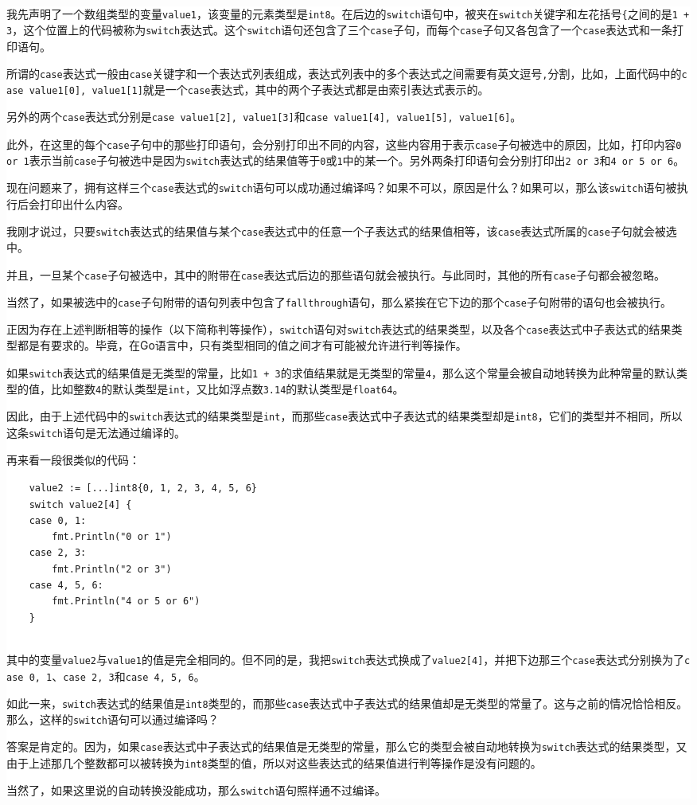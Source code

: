 我先声明了一个数组类型的变量`value1`，该变量的元素类型是`int8`。在后边的`switch`语句中，被夹在`switch`关键字和左花括号`{`之间的是`1 + 3`，这个位置上的代码被称为`switch`表达式。这个`switch`语句还包含了三个`case`子句，而每个`case`子句又各包含了一个`case`表达式和一条打印语句。

所谓的`case`表达式一般由`case`关键字和一个表达式列表组成，表达式列表中的多个表达式之间需要有英文逗号`,`分割，比如，上面代码中的`case value1[0], value1[1]`就是一个`case`表达式，其中的两个子表达式都是由索引表达式表示的。

另外的两个`case`表达式分别是`case value1[2], value1[3]`和`case value1[4], value1[5], value1[6]`。

此外，在这里的每个`case`子句中的那些打印语句，会分别打印出不同的内容，这些内容用于表示`case`子句被选中的原因，比如，打印内容`0 or 1`表示当前`case`子句被选中是因为`switch`表达式的结果值等于`0`或`1`中的某一个。另外两条打印语句会分别打印出`2 or 3`和`4 or 5 or 6`。

现在问题来了，拥有这样三个`case`表达式的`switch`语句可以成功通过编译吗？如果不可以，原因是什么？如果可以，那么该`switch`语句被执行后会打印出什么内容。

我刚才说过，只要`switch`表达式的结果值与某个`case`表达式中的任意一个子表达式的结果值相等，该`case`表达式所属的`case`子句就会被选中。

并且，一旦某个`case`子句被选中，其中的附带在`case`表达式后边的那些语句就会被执行。与此同时，其他的所有`case`子句都会被忽略。

当然了，如果被选中的`case`子句附带的语句列表中包含了`fallthrough`语句，那么紧挨在它下边的那个`case`子句附带的语句也会被执行。

正因为存在上述判断相等的操作（以下简称判等操作），`switch`语句对`switch`表达式的结果类型，以及各个`case`表达式中子表达式的结果类型都是有要求的。毕竟，在Go语言中，只有类型相同的值之间才有可能被允许进行判等操作。

如果`switch`表达式的结果值是无类型的常量，比如`1 + 3`的求值结果就是无类型的常量`4`，那么这个常量会被自动地转换为此种常量的默认类型的值，比如整数`4`的默认类型是`int`，又比如浮点数`3.14`的默认类型是`float64`。

因此，由于上述代码中的`switch`表达式的结果类型是`int`，而那些`case`表达式中子表达式的结果类型却是`int8`，它们的类型并不相同，所以这条`switch`语句是无法通过编译的。

再来看一段很类似的代码：

```
    value2 := [...]int8{0, 1, 2, 3, 4, 5, 6}
    switch value2[4] {
    case 0, 1:
    	fmt.Println("0 or 1")
    case 2, 3:
    	fmt.Println("2 or 3")
    case 4, 5, 6:
    	fmt.Println("4 or 5 or 6")
    }
    

```

其中的变量`value2`与`value1`的值是完全相同的。但不同的是，我把`switch`表达式换成了`value2[4]`，并把下边那三个`case`表达式分别换为了`case 0, 1`、`case 2, 3`和`case 4, 5, 6`。

如此一来，`switch`表达式的结果值是`int8`类型的，而那些`case`表达式中子表达式的结果值却是无类型的常量了。这与之前的情况恰恰相反。那么，这样的`switch`语句可以通过编译吗？

答案是肯定的。因为，如果`case`表达式中子表达式的结果值是无类型的常量，那么它的类型会被自动地转换为`switch`表达式的结果类型，又由于上述那几个整数都可以被转换为`int8`类型的值，所以对这些表达式的结果值进行判等操作是没有问题的。

当然了，如果这里说的自动转换没能成功，那么`switch`语句照样通不过编译。
